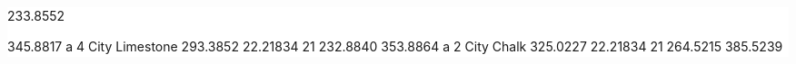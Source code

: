 233.8552
</td>
<td style="text-align:right;">
345.8817
</td>
<td style="text-align:left;">
a
</td>
</tr>
<tr>
<td style="text-align:left;">
4
</td>
<td style="text-align:left;">
City
</td>
<td style="text-align:left;">
Limestone
</td>
<td style="text-align:right;">
293.3852
</td>
<td style="text-align:right;">
22.21834
</td>
<td style="text-align:right;">
21
</td>
<td style="text-align:right;">
232.8840
</td>
<td style="text-align:right;">
353.8864
</td>
<td style="text-align:left;">
a
</td>
</tr>
<tr>
<td style="text-align:left;">
2
</td>
<td style="text-align:left;">
City
</td>
<td style="text-align:left;">
Chalk
</td>
<td style="text-align:right;">
325.0227
</td>
<td style="text-align:right;">
22.21834
</td>
<td style="text-align:right;">
21
</td>
<td style="text-align:right;">
264.5215
</td>
<td style="text-align:right;">
385.5239
</td>
<td style="text-align:left;">